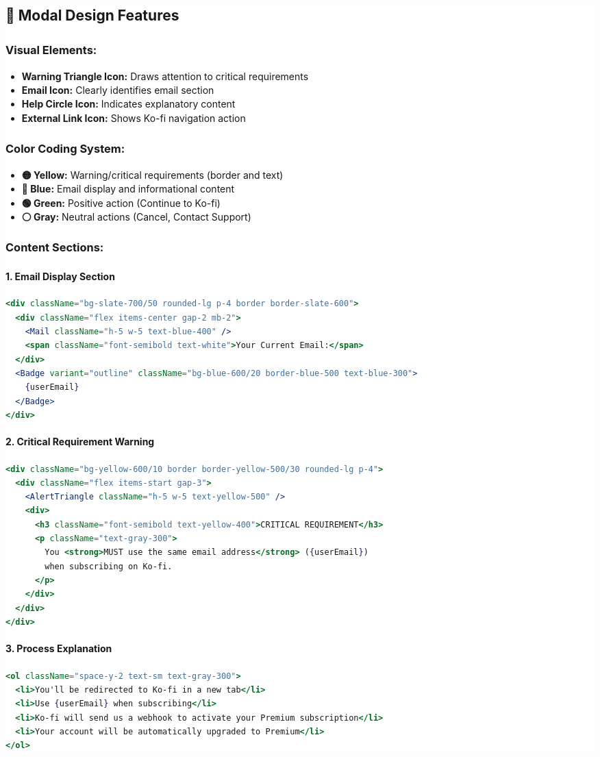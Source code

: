 ## 🎨 Modal Design Features

### **Visual Elements:**
- **Warning Triangle Icon:** Draws attention to critical requirements
- **Email Icon:** Clearly identifies email section
- **Help Circle Icon:** Indicates explanatory content
- **External Link Icon:** Shows Ko-fi navigation action

### **Color Coding System:**
- **🟡 Yellow:** Warning/critical requirements (border and text)
- **🔵 Blue:** Email display and informational content
- **🟢 Green:** Positive action (Continue to Ko-fi)
- **⚪ Gray:** Neutral actions (Cancel, Contact Support)

### **Content Sections:**

#### **1. Email Display Section**
```jsx
<div className="bg-slate-700/50 rounded-lg p-4 border border-slate-600">
  <div className="flex items-center gap-2 mb-2">
    <Mail className="h-5 w-5 text-blue-400" />
    <span className="font-semibold text-white">Your Current Email:</span>
  </div>
  <Badge variant="outline" className="bg-blue-600/20 border-blue-500 text-blue-300">
    {userEmail}
  </Badge>
</div>
```

#### **2. Critical Requirement Warning**
```jsx
<div className="bg-yellow-600/10 border border-yellow-500/30 rounded-lg p-4">
  <div className="flex items-start gap-3">
    <AlertTriangle className="h-5 w-5 text-yellow-500" />
    <div>
      <h3 className="font-semibold text-yellow-400">CRITICAL REQUIREMENT</h3>
      <p className="text-gray-300">
        You <strong>MUST use the same email address</strong> ({userEmail}) 
        when subscribing on Ko-fi.
      </p>
    </div>
  </div>
</div>
```

#### **3. Process Explanation**
```jsx
<ol className="space-y-2 text-sm text-gray-300">
  <li>You'll be redirected to Ko-fi in a new tab</li>
  <li>Use {userEmail} when subscribing</li>
  <li>Ko-fi will send us a webhook to activate your Premium subscription</li>
  <li>Your account will be automatically upgraded to Premium</li>
</ol>
```
